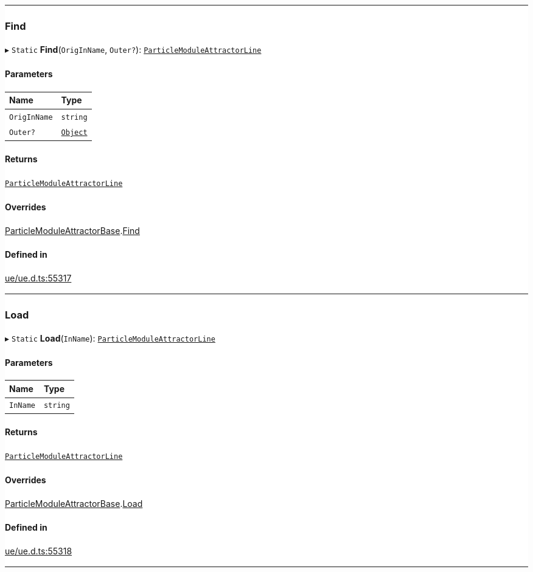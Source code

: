 ___

### Find

▸ `Static` **Find**(`OrigInName`, `Outer?`): [`ParticleModuleAttractorLine`](ue_ue.ParticleModuleAttractorLine.md)

#### Parameters

| Name | Type |
| :------ | :------ |
| `OrigInName` | `string` |
| `Outer?` | [`Object`](ue_ue.Object.md) |

#### Returns

[`ParticleModuleAttractorLine`](ue_ue.ParticleModuleAttractorLine.md)

#### Overrides

[ParticleModuleAttractorBase](ue_ue.ParticleModuleAttractorBase.md).[Find](ue_ue.ParticleModuleAttractorBase.md#find)

#### Defined in

[ue/ue.d.ts:55317](https://github.com/YugMetaverse/yug_typings/blob/25cad34/ue/ue.d.ts#L55317)

___

### Load

▸ `Static` **Load**(`InName`): [`ParticleModuleAttractorLine`](ue_ue.ParticleModuleAttractorLine.md)

#### Parameters

| Name | Type |
| :------ | :------ |
| `InName` | `string` |

#### Returns

[`ParticleModuleAttractorLine`](ue_ue.ParticleModuleAttractorLine.md)

#### Overrides

[ParticleModuleAttractorBase](ue_ue.ParticleModuleAttractorBase.md).[Load](ue_ue.ParticleModuleAttractorBase.md#load)

#### Defined in

[ue/ue.d.ts:55318](https://github.com/YugMetaverse/yug_typings/blob/25cad34/ue/ue.d.ts#L55318)

___

